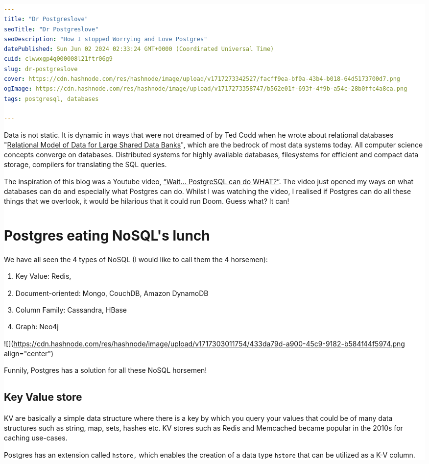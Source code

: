```yaml
---
title: "Dr Postgreslove"
seoTitle: "Dr Postgreslove"
seoDescription: "How I stopped Worrying and Love Postgres"
datePublished: Sun Jun 02 2024 02:33:24 GMT+0000 (Coordinated Universal Time)
cuid: clwwxgp4q000008l21ftr06g9
slug: dr-postgreslove
cover: https://cdn.hashnode.com/res/hashnode/image/upload/v1717273342527/facff9ea-bf0a-43b4-b018-64d5173700d7.png
ogImage: https://cdn.hashnode.com/res/hashnode/image/upload/v1717273358747/b562e01f-693f-4f9b-a54c-28b0ffc4a8ca.png
tags: postgresql, databases

---
```


Data is not static. It is dynamic in ways that were not dreamed of by Ted Codd when he wrote about relational databases "[Relational Model of Data for Large Shared Data Banks](https://www.seas.upenn.edu/~zives/03f/cis550/codd.pdf)", which are the bedrock of most data systems today. All computer science concepts converge on databases. Distributed systems for highly available databases, filesystems for efficient and compact data storage, compilers for translating the SQL queries.

The inspiration of this blog was a Youtube video, [“Wait... PostgreSQL can do WHAT?”](https://www.youtube.com/watch?v=VEWXmdjzIpQ). The video just opened my ways on what databases can do and especially what Postgres can do. Whilst I was watching the video, I realised if Postgres can do all these things that we overlook, it would be hilarious that it could run Doom. Guess what? It can!

# Postgres eating NoSQL's lunch

We have all seen the 4 types of NoSQL (I would like to call them the 4 horsemen):

1. Key Value: Redis,
    
2. Document-oriented: Mongo, CouchDB, Amazon DynamoDB
    
3. Column Family: Cassandra, HBase
    
4. Graph: Neo4j
    

![](https://cdn.hashnode.com/res/hashnode/image/upload/v1717303011754/433da79d-a900-45c9-9182-b584f44f5974.png align="center")

Funnily, Postgres has a solution for all these NoSQL horsemen!

## Key Value store

KV are basically a simple data structure where there is a key by which you query your values that could be of many data structures such as string, map, sets, hashes etc. KV stores such as Redis and Memcached became popular in the 2010s for caching use-cases.

Postgres has an extension called `hstore,` which enables the creation of a data type `hstore` that can be utilized as a K-V column.
